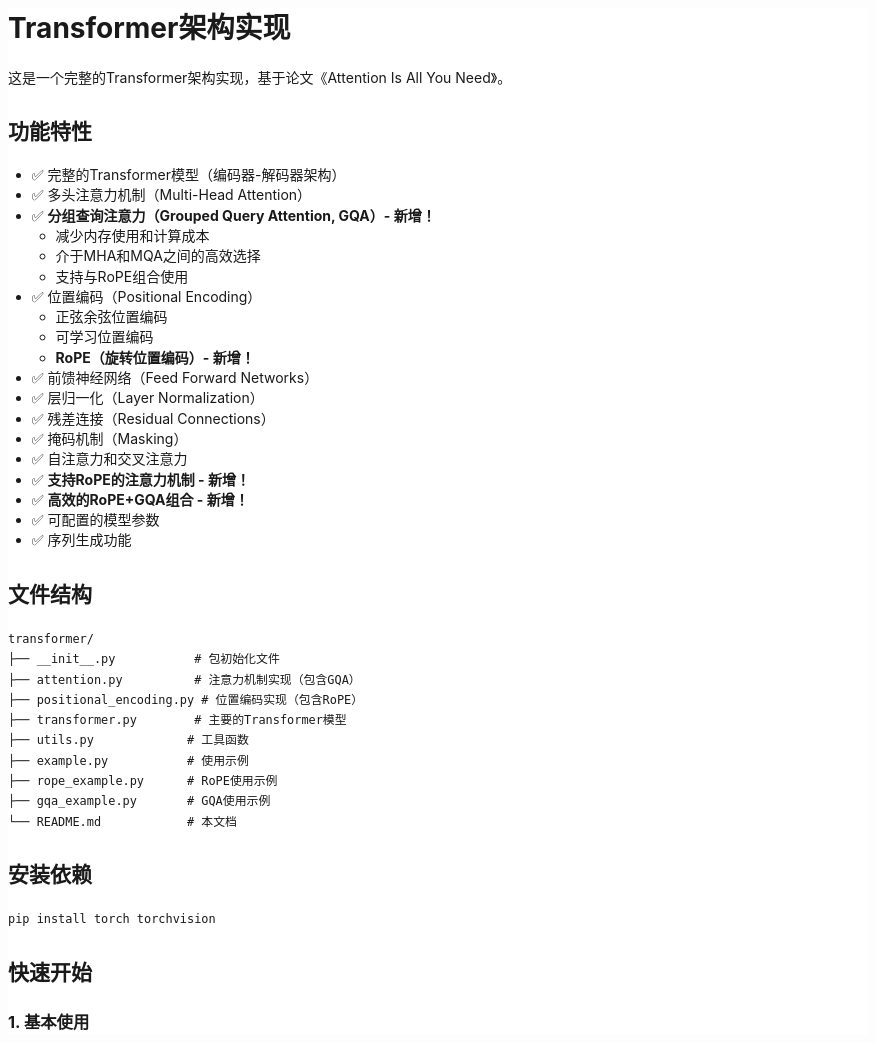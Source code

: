 # Transformer架构实现

这是一个完整的Transformer架构实现，基于论文《Attention Is All You Need》。

## 功能特性

- ✅ 完整的Transformer模型（编码器-解码器架构）
- ✅ 多头注意力机制（Multi-Head Attention）
- ✅ **分组查询注意力（Grouped Query Attention, GQA）- 新增！**
  - 减少内存使用和计算成本
  - 介于MHA和MQA之间的高效选择
  - 支持与RoPE组合使用
- ✅ 位置编码（Positional Encoding）
  - 正弦余弦位置编码
  - 可学习位置编码
  - **RoPE（旋转位置编码）- 新增！**
- ✅ 前馈神经网络（Feed Forward Networks）
- ✅ 层归一化（Layer Normalization）
- ✅ 残差连接（Residual Connections）
- ✅ 掩码机制（Masking）
- ✅ 自注意力和交叉注意力
- ✅ **支持RoPE的注意力机制 - 新增！**
- ✅ **高效的RoPE+GQA组合 - 新增！**
- ✅ 可配置的模型参数
- ✅ 序列生成功能

## 文件结构

```
transformer/
├── __init__.py           # 包初始化文件
├── attention.py          # 注意力机制实现（包含GQA）
├── positional_encoding.py # 位置编码实现（包含RoPE）
├── transformer.py        # 主要的Transformer模型
├── utils.py             # 工具函数
├── example.py           # 使用示例
├── rope_example.py      # RoPE使用示例
├── gqa_example.py       # GQA使用示例
└── README.md            # 本文档
```

## 安装依赖

```bash
pip install torch torchvision
```

## 快速开始

### 1. 基本使用
